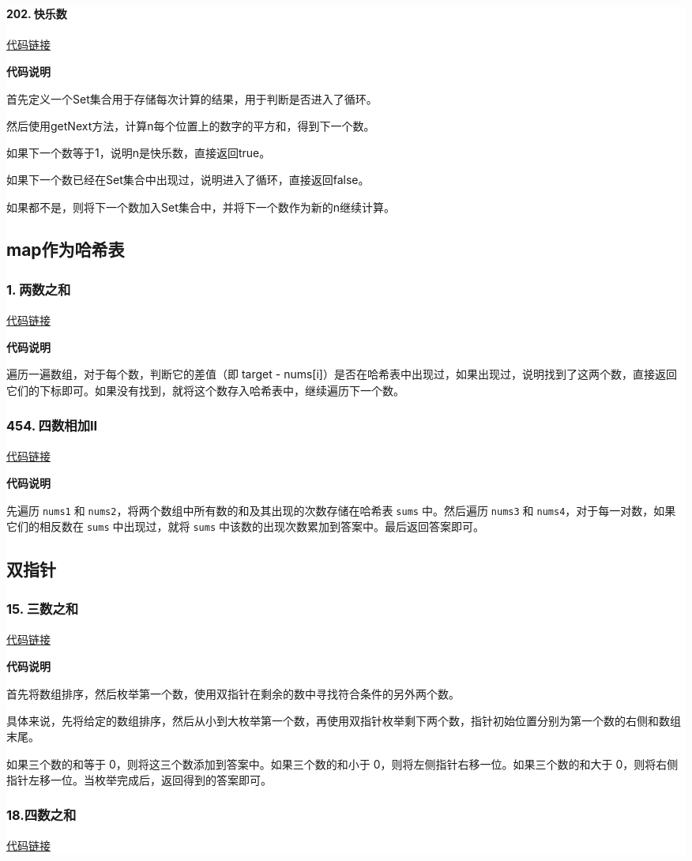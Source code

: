 #### 202. 快乐数

[代码链接](https://github.com/HappyAxin/Algorithm/blob/main/Algorithm/03-Map/src/main/java/com/xin/set/Solution202.java)

**代码说明**

首先定义一个Set集合用于存储每次计算的结果，用于判断是否进入了循环。

然后使用getNext方法，计算n每个位置上的数字的平方和，得到下一个数。

如果下一个数等于1，说明n是快乐数，直接返回true。

如果下一个数已经在Set集合中出现过，说明进入了循环，直接返回false。

如果都不是，则将下一个数加入Set集合中，并将下一个数作为新的n继续计算。

## map作为哈希表

### 1. 两数之和

[代码链接](https://github.com/HappyAxin/Algorithm/blob/main/Algorithm/03-Map/src/main/java/com/xin/map/Solution1.java)

**代码说明**

遍历一遍数组，对于每个数，判断它的差值（即 target - nums[i]）是否在哈希表中出现过，如果出现过，说明找到了这两个数，直接返回它们的下标即可。如果没有找到，就将这个数存入哈希表中，继续遍历下一个数。

### 454. 四数相加II

[代码链接](https://github.com/HappyAxin/Algorithm/blob/main/Algorithm/03-Map/src/main/java/com/xin/map/Solution454.java)

**代码说明**

先遍历 `nums1` 和 `nums2`，将两个数组中所有数的和及其出现的次数存储在哈希表 `sums` 中。然后遍历 `nums3` 和 `nums4`，对于每一对数，如果它们的相反数在 `sums` 中出现过，就将 `sums` 中该数的出现次数累加到答案中。最后返回答案即可。

## 双指针

### 15. 三数之和

[代码链接](https://github.com/HappyAxin/Algorithm/blob/main/Algorithm/03-Map/src/main/java/com/xin/doublepointer/Solution15.java)

**代码说明**

首先将数组排序，然后枚举第一个数，使用双指针在剩余的数中寻找符合条件的另外两个数。

具体来说，先将给定的数组排序，然后从小到大枚举第一个数，再使用双指针枚举剩下两个数，指针初始位置分别为第一个数的右侧和数组末尾。

如果三个数的和等于 0，则将这三个数添加到答案中。如果三个数的和小于 0，则将左侧指针右移一位。如果三个数的和大于 0，则将右侧指针左移一位。当枚举完成后，返回得到的答案即可。

### 18.四数之和

[代码链接](https://github.com/HappyAxin/Algorithm/blob/main/Algorithm/03-Map/src/main/java/com/xin/doublepointer/Solution18.java)
